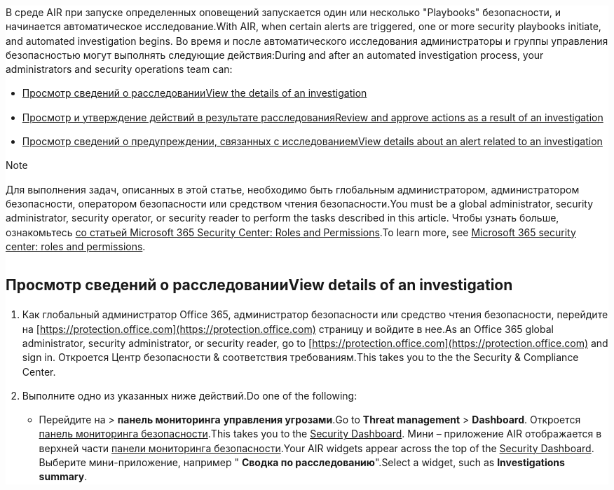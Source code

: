 <span data-ttu-id="8af54-109">В среде AIR при запуске определенных оповещений запускается один или несколько "Playbooks" безопасности, и начинается автоматическое исследование.</span><span class="sxs-lookup"><span data-stu-id="8af54-109">With AIR, when certain alerts are triggered, one or more security playbooks initiate, and automated investigation begins.</span></span> <span data-ttu-id="8af54-110">Во время и после автоматического исследования администраторы и группы управления безопасностью могут выполнять следующие действия:</span><span class="sxs-lookup"><span data-stu-id="8af54-110">During and after an automated investigation process, your administrators and security operations team can:</span></span>

- [<span data-ttu-id="8af54-111">Просмотр сведений о расследовании</span><span class="sxs-lookup"><span data-stu-id="8af54-111">View the details of an investigation</span></span>](#view-details-of-an-investigation)

- [<span data-ttu-id="8af54-112">Просмотр и утверждение действий в результате расследования</span><span class="sxs-lookup"><span data-stu-id="8af54-112">Review and approve actions as a result of an investigation</span></span>](#review-and-approve-actions) 

- [<span data-ttu-id="8af54-113">Просмотр сведений о предупреждении, связанных с исследованием</span><span class="sxs-lookup"><span data-stu-id="8af54-113">View details about an alert related to an investigation</span></span>](#view-details-about-an-alert-related-to-an-investigation)

> [!NOTE]
> <span data-ttu-id="8af54-114">Для выполнения задач, описанных в этой статье, необходимо быть глобальным администратором, администратором безопасности, оператором безопасности или средством чтения безопасности.</span><span class="sxs-lookup"><span data-stu-id="8af54-114">You must be a global administrator, security administrator, security operator, or security reader to perform the tasks described in this article.</span></span> <span data-ttu-id="8af54-115">Чтобы узнать больше, ознакомьтесь [со статьей Microsoft 365 Security Center: Roles and Permissions](https://docs.microsoft.com/office365/securitycompliance/microsoft-security-and-compliance#required-licenses-and-permissions).</span><span class="sxs-lookup"><span data-stu-id="8af54-115">To learn more, see [Microsoft 365 security center: roles and permissions](https://docs.microsoft.com/office365/securitycompliance/microsoft-security-and-compliance#required-licenses-and-permissions).</span></span>

## <a name="view-details-of-an-investigation"></a><span data-ttu-id="8af54-116">Просмотр сведений о расследовании</span><span class="sxs-lookup"><span data-stu-id="8af54-116">View details of an investigation</span></span>

1. <span data-ttu-id="8af54-117">Как глобальный администратор Office 365, администратор безопасности или средство чтения безопасности, перейдите на [https://protection.office.com](https://protection.office.com) страницу и войдите в нее.</span><span class="sxs-lookup"><span data-stu-id="8af54-117">As an Office 365 global administrator, security administrator, or security reader, go to [https://protection.office.com](https://protection.office.com) and sign in.</span></span> <span data-ttu-id="8af54-118">Откроется Центр безопасности & соответствия требованиям.</span><span class="sxs-lookup"><span data-stu-id="8af54-118">This takes you to the the Security & Compliance Center.</span></span>

2. <span data-ttu-id="8af54-119">Выполните одно из указанных ниже действий.</span><span class="sxs-lookup"><span data-stu-id="8af54-119">Do one of the following:</span></span>

    - <span data-ttu-id="8af54-120">Перейдите на > **панель мониторинга** **управления угрозами**.</span><span class="sxs-lookup"><span data-stu-id="8af54-120">Go to **Threat management** > **Dashboard**.</span></span> <span data-ttu-id="8af54-121">Откроется [панель мониторинга безопасности](security-dashboard.md).</span><span class="sxs-lookup"><span data-stu-id="8af54-121">This takes you to the [Security Dashboard](security-dashboard.md).</span></span> <span data-ttu-id="8af54-122">Мини – приложение AIR отображается в верхней части [панели мониторинга безопасности](security-dashboard.md).</span><span class="sxs-lookup"><span data-stu-id="8af54-122">Your AIR widgets appear across the top of the [Security Dashboard](security-dashboard.md).</span></span> <span data-ttu-id="8af54-123">Выберите мини-приложение, например " **Сводка по расследованию**".</span><span class="sxs-lookup"><span data-stu-id="8af54-123">Select a widget, such as **Investigations summary**.</span></span>
